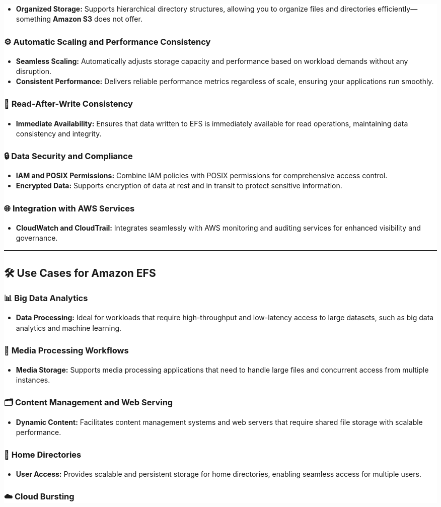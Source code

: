 - **Organized Storage:** Supports hierarchical directory structures, allowing you to organize files and directories efficiently—something **Amazon S3** does not offer.

### ⚙️ **Automatic Scaling and Performance Consistency**

- **Seamless Scaling:** Automatically adjusts storage capacity and performance based on workload demands without any disruption.
- **Consistent Performance:** Delivers reliable performance metrics regardless of scale, ensuring your applications run smoothly.

### 🔄 **Read-After-Write Consistency**

- **Immediate Availability:** Ensures that data written to EFS is immediately available for read operations, maintaining data consistency and integrity.

### 🔒 **Data Security and Compliance**

- **IAM and POSIX Permissions:** Combine IAM policies with POSIX permissions for comprehensive access control.
- **Encrypted Data:** Supports encryption of data at rest and in transit to protect sensitive information.

### 🌐 **Integration with AWS Services**

- **CloudWatch and CloudTrail:** Integrates seamlessly with AWS monitoring and auditing services for enhanced visibility and governance.

---

## 🛠️ **Use Cases for Amazon EFS**

### 📊 **Big Data Analytics**

- **Data Processing:** Ideal for workloads that require high-throughput and low-latency access to large datasets, such as big data analytics and machine learning.

### 🎥 **Media Processing Workflows**

- **Media Storage:** Supports media processing applications that need to handle large files and concurrent access from multiple instances.

### 🗂️ **Content Management and Web Serving**

- **Dynamic Content:** Facilitates content management systems and web servers that require shared file storage with scalable performance.

### 👥 **Home Directories**

- **User Access:** Provides scalable and persistent storage for home directories, enabling seamless access for multiple users.

### ☁️ **Cloud Bursting**
